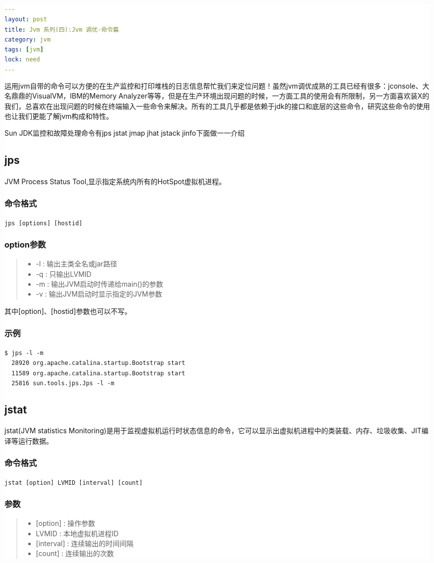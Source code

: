 ```yaml
---
layout: post
title: Jvm 系列(四):Jvm 调优-命令篇
category: jvm
tags: [jvm]
lock: need
---
```


运用jvm自带的命令可以方便的在生产监控和打印堆栈的日志信息帮忙我们来定位问题！虽然jvm调优成熟的工具已经有很多：jconsole、大名鼎鼎的VisualVM，IBM的Memory Analyzer等等，但是在生产环境出现问题的时候，一方面工具的使用会有所限制，另一方面喜欢装X的我们，总喜欢在出现问题的时候在终端输入一些命令来解决。所有的工具几乎都是依赖于jdk的接口和底层的这些命令，研究这些命令的使用也让我们更能了解jvm构成和特性。

Sun JDK监控和故障处理命令有jps jstat jmap jhat jstack jinfo下面做一一介绍


## jps
JVM Process Status Tool,显示指定系统内所有的HotSpot虚拟机进程。

### 命令格式

```  xml
jps [options] [hostid]
```

### option参数
> - -l : 输出主类全名或jar路径
> - -q : 只输出LVMID
> - -m : 输出JVM启动时传递给main()的参数
> - -v : 输出JVM启动时显示指定的JVM参数

其中[option]、[hostid]参数也可以不写。

### 示例

```  xml
$ jps -l -m
  28920 org.apache.catalina.startup.Bootstrap start
  11589 org.apache.catalina.startup.Bootstrap start
  25816 sun.tools.jps.Jps -l -m
```

## jstat
jstat(JVM statistics Monitoring)是用于监视虚拟机运行时状态信息的命令，它可以显示出虚拟机进程中的类装载、内存、垃圾收集、JIT编译等运行数据。

### 命令格式

```  xml
jstat [option] LVMID [interval] [count]
```

### 参数
> - [option] : 操作参数
> - LVMID : 本地虚拟机进程ID
> - [interval] : 连续输出的时间间隔
> - [count] : 连续输出的次数
